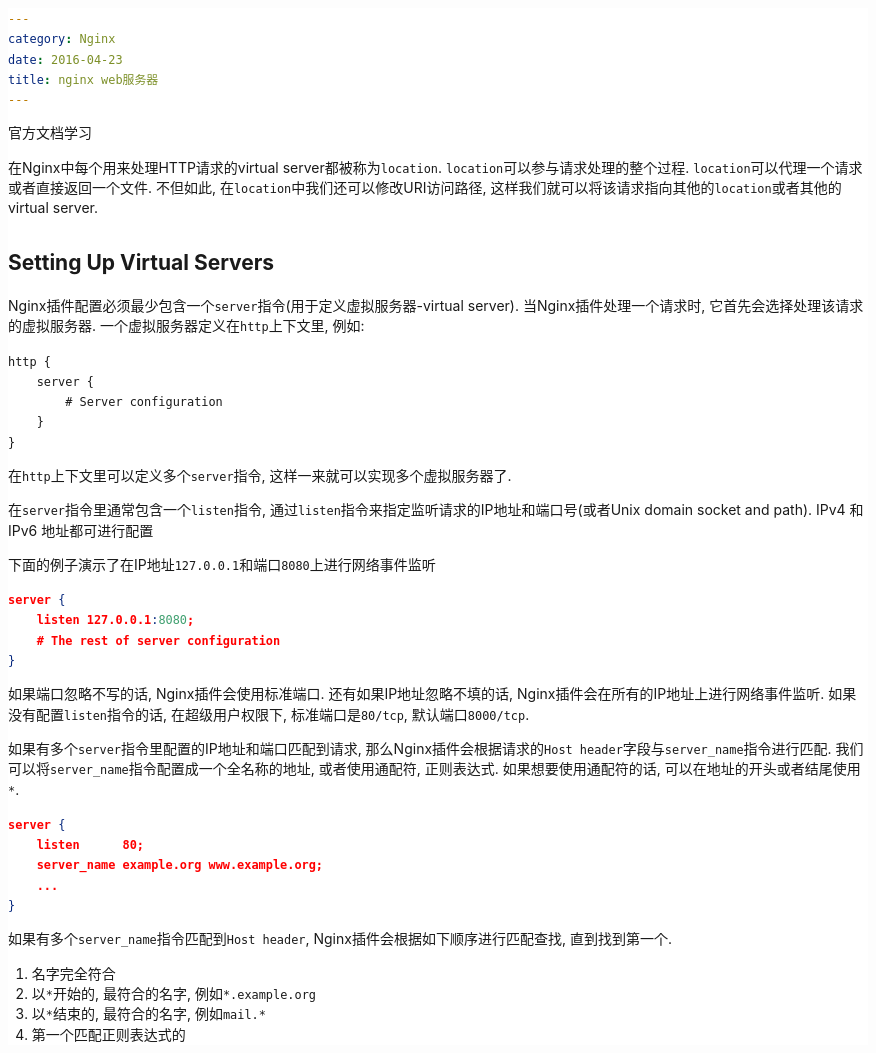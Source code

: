 ```yaml
---
category: Nginx
date: 2016-04-23
title: nginx web服务器
---
```

官方文档[](https://www.nginx.com/resources/admin-guide/nginx-web-server/)学习

在Nginx中每个用来处理HTTP请求的virtual server都被称为`location`. `location`可以参与请求处理的整个过程. `location`可以代理一个请求或者直接返回一个文件. 不但如此, 在`location`中我们还可以修改URI访问路径, 这样我们就可以将该请求指向其他的`location`或者其他的virtual server. 

## Setting Up Virtual Servers

Nginx插件配置必须最少包含一个`server`指令(用于定义虚拟服务器-virtual server). 当Nginx插件处理一个请求时, 它首先会选择处理该请求的虚拟服务器. 一个虚拟服务器定义在`http`上下文里, 例如:
```jaon
http {
    server {
        # Server configuration
    }
}
```
在`http`上下文里可以定义多个`server`指令, 这样一来就可以实现多个虚拟服务器了.

在`server`指令里通常包含一个`listen`指令, 通过`listen`指令来指定监听请求的IP地址和端口号(或者Unix domain socket and path). IPv4 和 IPv6 地址都可进行配置

下面的例子演示了在IP地址`127.0.0.1`和端口`8080`上进行网络事件监听
```json
server {
    listen 127.0.0.1:8080;
    # The rest of server configuration
}
```
如果端口忽略不写的话, Nginx插件会使用标准端口. 还有如果IP地址忽略不填的话, Nginx插件会在所有的IP地址上进行网络事件监听. 如果没有配置`listen`指令的话, 在超级用户权限下, 标准端口是`80/tcp`, 默认端口`8000/tcp`.

如果有多个`server`指令里配置的IP地址和端口匹配到请求, 那么Nginx插件会根据请求的`Host header`字段与`server_name`指令进行匹配. 我们可以将`server_name`指令配置成一个全名称的地址, 或者使用通配符, 正则表达式. 如果想要使用通配符的话, 可以在地址的开头或者结尾使用`*`.

```json
server {
    listen      80;
    server_name example.org www.example.org;
    ...
}
```

如果有多个`server_name`指令匹配到`Host header`, Nginx插件会根据如下顺序进行匹配查找, 直到找到第一个.

1. 名字完全符合
2. 以`*`开始的, 最符合的名字, 例如`*.example.org`
3. 以`*`结束的, 最符合的名字, 例如`mail.*`
4. 第一个匹配正则表达式的
